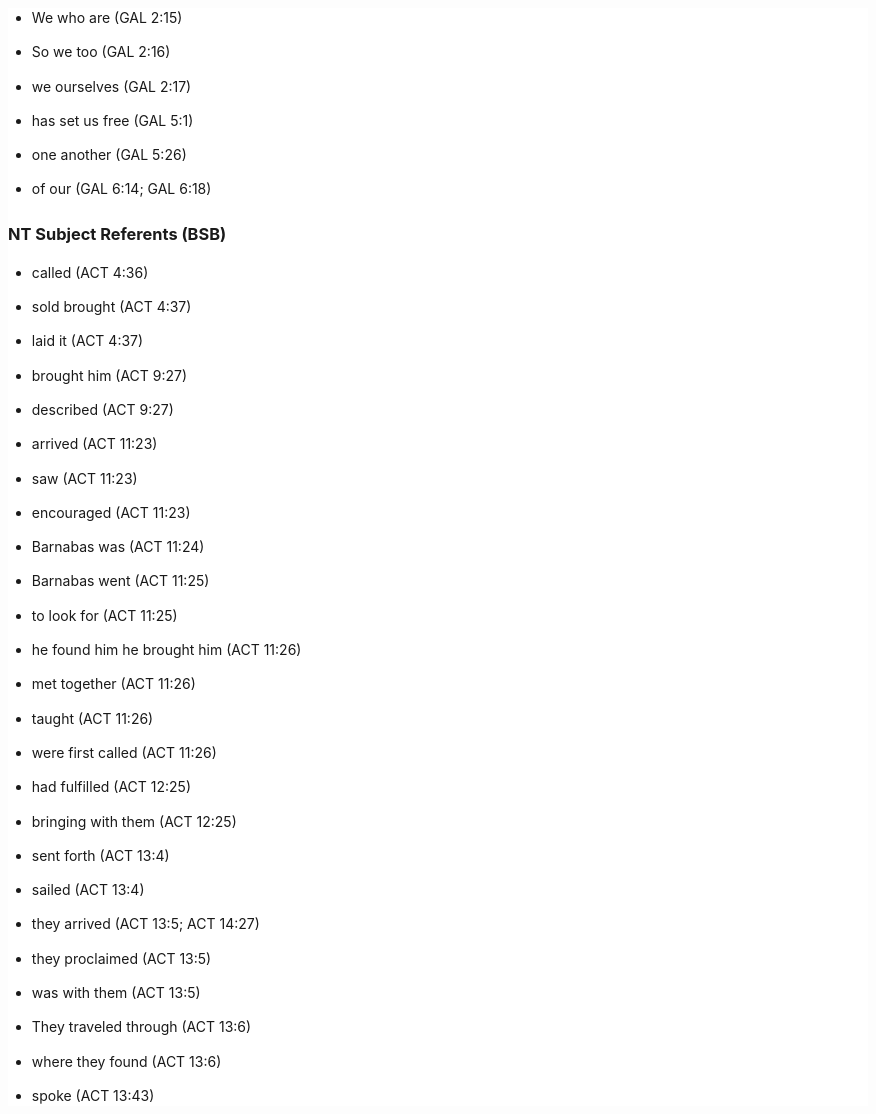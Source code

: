 * We who are (GAL 2:15)

* So we too (GAL 2:16)

* we ourselves (GAL 2:17)

* has set us free (GAL 5:1)

* one another (GAL 5:26)

* of our (GAL 6:14; GAL 6:18)



### NT Subject Referents (BSB)

* called (ACT 4:36)

* sold brought (ACT 4:37)

* laid it (ACT 4:37)

* brought him (ACT 9:27)

* described (ACT 9:27)

* arrived (ACT 11:23)

* saw (ACT 11:23)

* encouraged (ACT 11:23)

* Barnabas was (ACT 11:24)

* Barnabas went (ACT 11:25)

* to look for (ACT 11:25)

* he found him he brought him (ACT 11:26)

* met together (ACT 11:26)

* taught (ACT 11:26)

* were first called (ACT 11:26)

* had fulfilled (ACT 12:25)

* bringing with them (ACT 12:25)

* sent forth (ACT 13:4)

* sailed (ACT 13:4)

* they arrived (ACT 13:5; ACT 14:27)

* they proclaimed (ACT 13:5)

* was with them (ACT 13:5)

* They traveled through (ACT 13:6)

* where they found (ACT 13:6)

* spoke (ACT 13:43)

